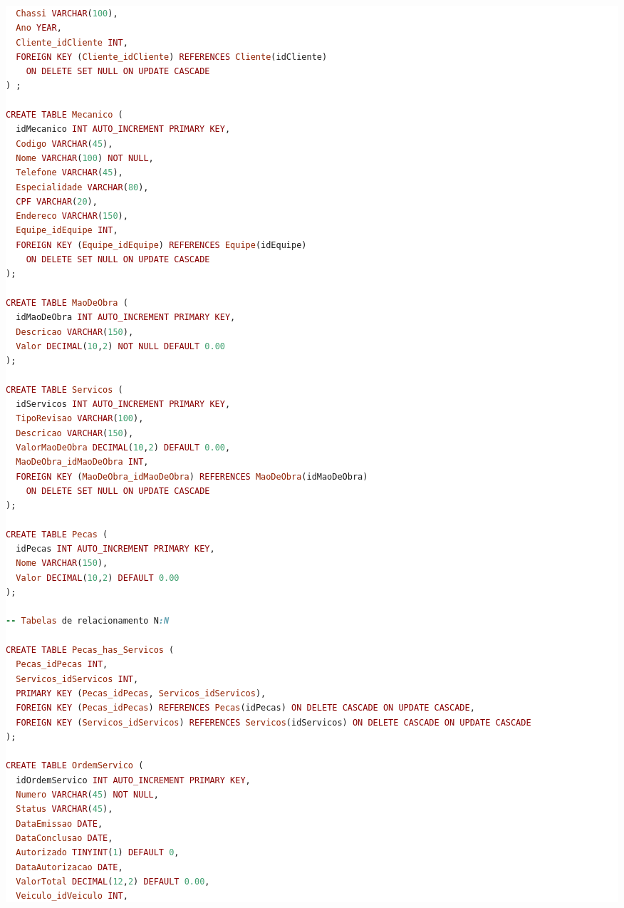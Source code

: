 ```ruby
  Chassi VARCHAR(100),
  Ano YEAR,
  Cliente_idCliente INT,
  FOREIGN KEY (Cliente_idCliente) REFERENCES Cliente(idCliente)
    ON DELETE SET NULL ON UPDATE CASCADE
) ;

CREATE TABLE Mecanico (
  idMecanico INT AUTO_INCREMENT PRIMARY KEY,
  Codigo VARCHAR(45),
  Nome VARCHAR(100) NOT NULL,
  Telefone VARCHAR(45),
  Especialidade VARCHAR(80),
  CPF VARCHAR(20),
  Endereco VARCHAR(150),
  Equipe_idEquipe INT,
  FOREIGN KEY (Equipe_idEquipe) REFERENCES Equipe(idEquipe)
    ON DELETE SET NULL ON UPDATE CASCADE
);

CREATE TABLE MaoDeObra (
  idMaoDeObra INT AUTO_INCREMENT PRIMARY KEY,
  Descricao VARCHAR(150),
  Valor DECIMAL(10,2) NOT NULL DEFAULT 0.00
);

CREATE TABLE Servicos (
  idServicos INT AUTO_INCREMENT PRIMARY KEY,
  TipoRevisao VARCHAR(100),
  Descricao VARCHAR(150),
  ValorMaoDeObra DECIMAL(10,2) DEFAULT 0.00,
  MaoDeObra_idMaoDeObra INT,
  FOREIGN KEY (MaoDeObra_idMaoDeObra) REFERENCES MaoDeObra(idMaoDeObra)
    ON DELETE SET NULL ON UPDATE CASCADE
);

CREATE TABLE Pecas (
  idPecas INT AUTO_INCREMENT PRIMARY KEY,
  Nome VARCHAR(150),
  Valor DECIMAL(10,2) DEFAULT 0.00
);

-- Tabelas de relacionamento N:N

CREATE TABLE Pecas_has_Servicos (
  Pecas_idPecas INT,
  Servicos_idServicos INT,
  PRIMARY KEY (Pecas_idPecas, Servicos_idServicos),
  FOREIGN KEY (Pecas_idPecas) REFERENCES Pecas(idPecas) ON DELETE CASCADE ON UPDATE CASCADE,
  FOREIGN KEY (Servicos_idServicos) REFERENCES Servicos(idServicos) ON DELETE CASCADE ON UPDATE CASCADE
);

CREATE TABLE OrdemServico (
  idOrdemServico INT AUTO_INCREMENT PRIMARY KEY,
  Numero VARCHAR(45) NOT NULL,
  Status VARCHAR(45),
  DataEmissao DATE,
  DataConclusao DATE,
  Autorizado TINYINT(1) DEFAULT 0,
  DataAutorizacao DATE,
  ValorTotal DECIMAL(12,2) DEFAULT 0.00,
  Veiculo_idVeiculo INT,
```